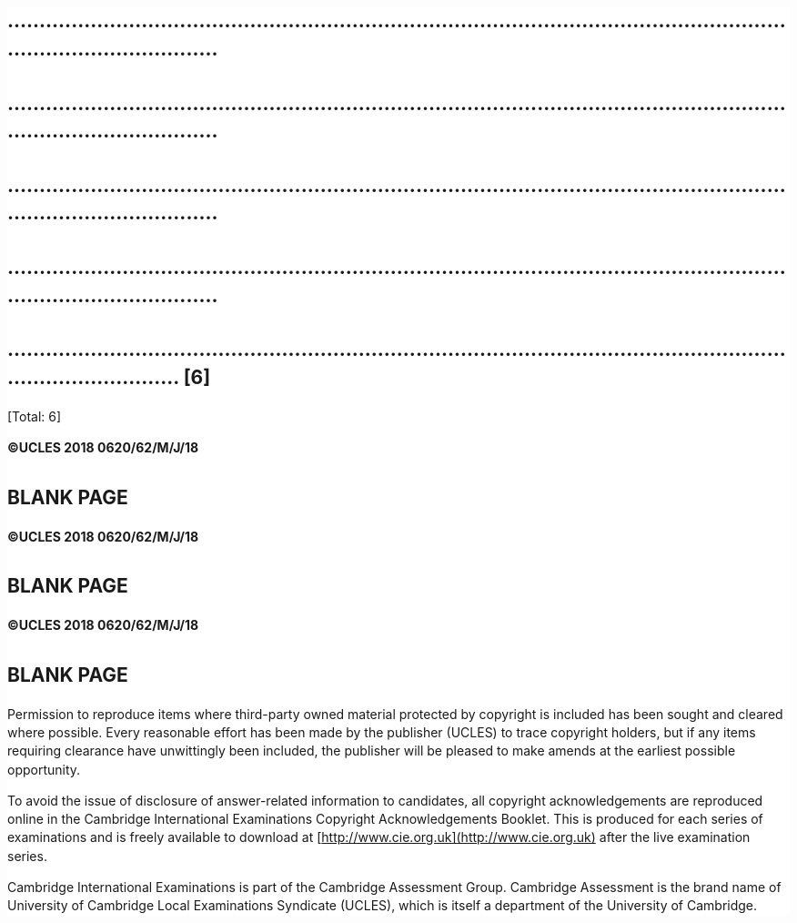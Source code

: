 ## ........................................................................................................................................................... 

## ........................................................................................................................................................... 

## ........................................................................................................................................................... 

## ........................................................................................................................................................... 

## ..................................................................................................................................................... [6] 

 [Total: 6] 


**©UCLES 2018 0620/62/M/J/18** 

## BLANK PAGE 


**©UCLES 2018 0620/62/M/J/18** 

## BLANK PAGE 


**©UCLES 2018 0620/62/M/J/18** 

## BLANK PAGE 

Permission to reproduce items where third-party owned material protected by copyright is included has been sought and cleared where possible. Every reasonable effort has been made by the publisher (UCLES) to trace copyright holders, but if any items requiring clearance have unwittingly been included, the publisher will be pleased to make amends at the earliest possible opportunity. 

To avoid the issue of disclosure of answer-related information to candidates, all copyright acknowledgements are reproduced online in the Cambridge International Examinations Copyright Acknowledgements Booklet. This is produced for each series of examinations and is freely available to download at [http://www.cie.org.uk](http://www.cie.org.uk) after the live examination series. 

Cambridge International Examinations is part of the Cambridge Assessment Group. Cambridge Assessment is the brand name of University of Cambridge Local Examinations Syndicate (UCLES), which is itself a department of the University of Cambridge. 


